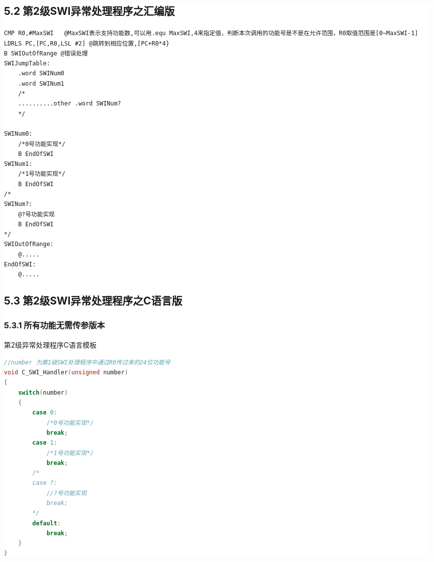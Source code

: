 ## 5.2 第2级SWI异常处理程序之汇编版

```assembly
CMP R0,#MaxSWI   @MaxSWI表示支持功能数,可以用.equ MaxSWI,4来指定值，判断本次调用的功能号是不是在允许范围，R0取值范围是[0~MaxSWI-1]
LDRLS PC,[PC,R0,LSL #2] @跳转到相应位置,[PC+R0*4}
B SWIOutOfRange @错误处理
SWIJumpTable:
	.word SWINum0
	.word SWINum1
	/*
	..........other .word SWINum?
	*/
	
SWINum0:
	/*0号功能实现*/
	B EndOfSWI
SWINum1:
	/*1号功能实现*/
	B EndOfSWI
/*
SWINum?:
	@?号功能实现
	B EndOfSWI
*/
SWIOutOfRange:
	@.....
EndOfSWI:
	@.....
```

## 5.3 第2级SWI异常处理程序之C语言版

### 5.3.1 所有功能无需传参版本

第2级异常处理程序C语言模板

```c
//number 为第1级SWI处理程序中通过R0传过来的24位功能号
void C_SWI_Handler(unsigned number)
{
    switch(number)
    {
        case 0:
            /*0号功能实现*/
            break;
        case 1:
            /*1号功能实现*/
            break;
        /*
        case ?:
        	//?号功能实现
        	break;
        */
        default:
            break;
    }
}
```
